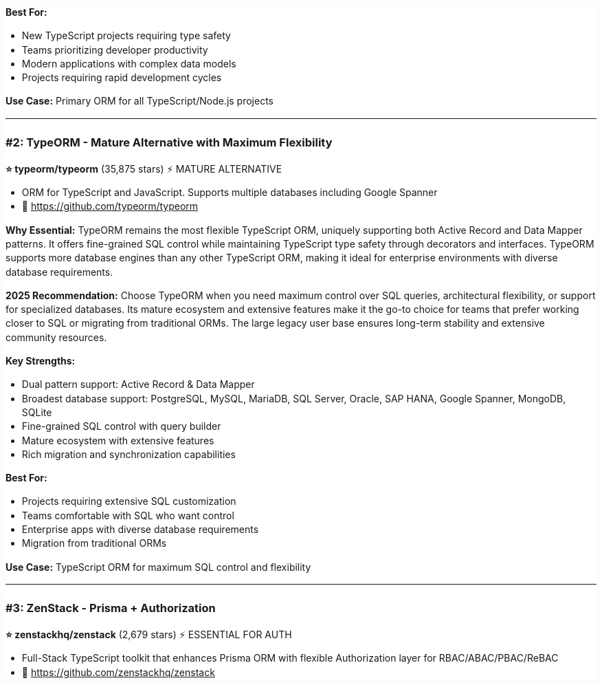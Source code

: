 **Best For:**
- New TypeScript projects requiring type safety
- Teams prioritizing developer productivity
- Modern applications with complex data models
- Projects requiring rapid development cycles

**Use Case:** Primary ORM for all TypeScript/Node.js projects

---

### #2: TypeORM - Mature Alternative with Maximum Flexibility

**⭐ typeorm/typeorm** (35,875 stars) ⚡ MATURE ALTERNATIVE

- ORM for TypeScript and JavaScript. Supports multiple databases including Google Spanner
- 🔗 https://github.com/typeorm/typeorm

**Why Essential:**
TypeORM remains the most flexible TypeScript ORM, uniquely supporting both Active Record and Data Mapper patterns. It offers fine-grained SQL control while maintaining TypeScript type safety through decorators and interfaces. TypeORM supports more database engines than any other TypeScript ORM, making it ideal for enterprise environments with diverse database requirements.

**2025 Recommendation:**
Choose TypeORM when you need maximum control over SQL queries, architectural flexibility, or support for specialized databases. Its mature ecosystem and extensive features make it the go-to choice for teams that prefer working closer to SQL or migrating from traditional ORMs. The large legacy user base ensures long-term stability and extensive community resources.

**Key Strengths:**
- Dual pattern support: Active Record & Data Mapper
- Broadest database support: PostgreSQL, MySQL, MariaDB, SQL Server, Oracle, SAP HANA, Google Spanner, MongoDB, SQLite
- Fine-grained SQL control with query builder
- Mature ecosystem with extensive features
- Rich migration and synchronization capabilities

**Best For:**
- Projects requiring extensive SQL customization
- Teams comfortable with SQL who want control
- Enterprise apps with diverse database requirements
- Migration from traditional ORMs

**Use Case:** TypeScript ORM for maximum SQL control and flexibility

---

### #3: ZenStack - Prisma + Authorization

**⭐ zenstackhq/zenstack** (2,679 stars) ⚡ ESSENTIAL FOR AUTH

- Full-Stack TypeScript toolkit that enhances Prisma ORM with flexible Authorization layer for RBAC/ABAC/PBAC/ReBAC
- 🔗 https://github.com/zenstackhq/zenstack
